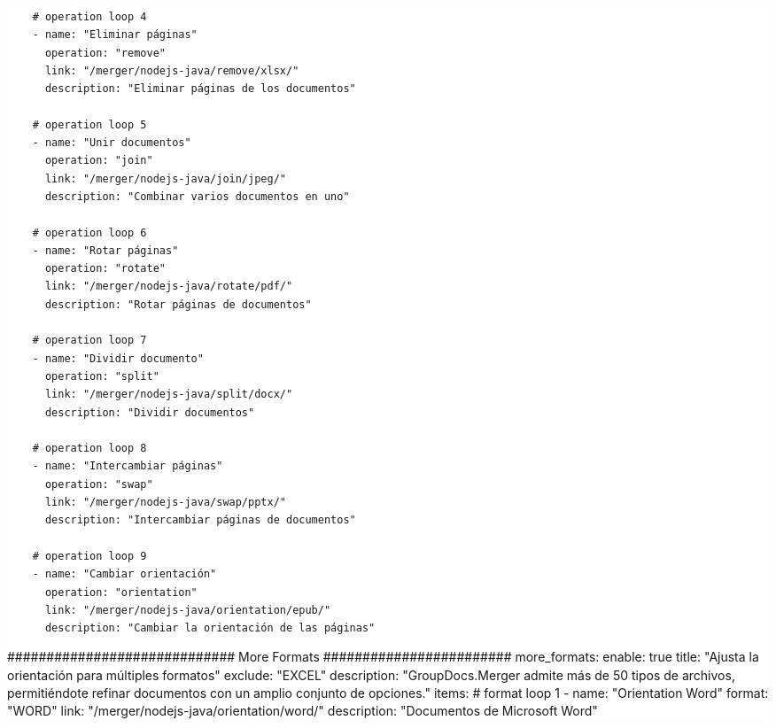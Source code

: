         # operation loop 4
        - name: "Eliminar páginas"
          operation: "remove"
          link: "/merger/nodejs-java/remove/xlsx/"
          description: "Eliminar páginas de los documentos"

        # operation loop 5
        - name: "Unir documentos"
          operation: "join"
          link: "/merger/nodejs-java/join/jpeg/"
          description: "Combinar varios documentos en uno"

        # operation loop 6
        - name: "Rotar páginas"
          operation: "rotate"
          link: "/merger/nodejs-java/rotate/pdf/"
          description: "Rotar páginas de documentos"

        # operation loop 7
        - name: "Dividir documento"
          operation: "split"
          link: "/merger/nodejs-java/split/docx/"
          description: "Dividir documentos"

        # operation loop 8
        - name: "Intercambiar páginas"
          operation: "swap"
          link: "/merger/nodejs-java/swap/pptx/"
          description: "Intercambiar páginas de documentos"

        # operation loop 9
        - name: "Cambiar orientación"
          operation: "orientation"
          link: "/merger/nodejs-java/orientation/epub/"
          description: "Cambiar la orientación de las páginas"
          
        
          
############################# More Formats ########################
more_formats:
    enable: true
    title: "Ajusta la orientación para múltiples formatos"
    exclude: "EXCEL"
    description: "GroupDocs.Merger admite más de 50 tipos de archivos, permitiéndote refinar documentos con un amplio conjunto de opciones."
    items: 
        # format loop 1
        - name: "Orientation Word"
          format: "WORD"
          link: "/merger/nodejs-java/orientation/word/"
          description: "Documentos de Microsoft Word"
